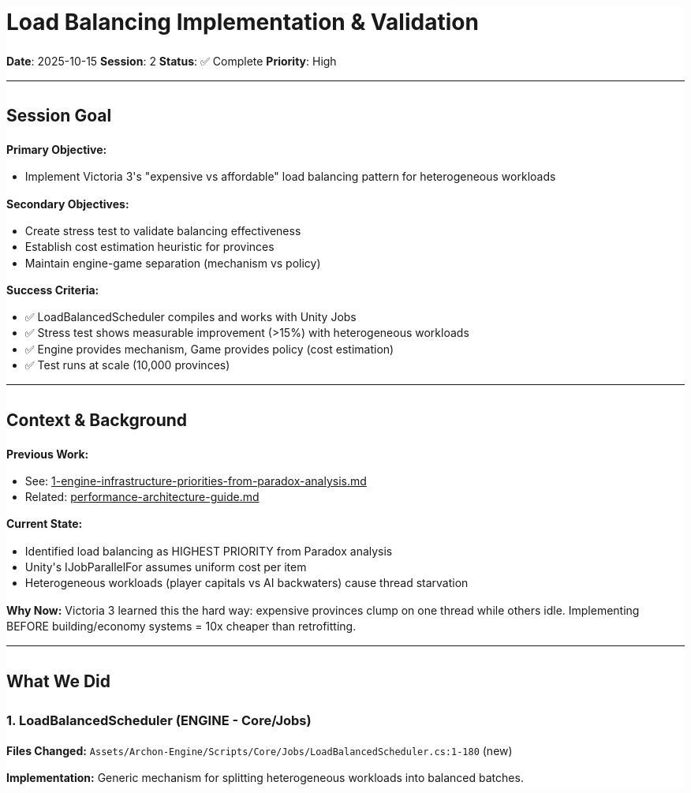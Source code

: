 # Load Balancing Implementation & Validation
**Date**: 2025-10-15
**Session**: 2
**Status**: ✅ Complete
**Priority**: High

---

## Session Goal

**Primary Objective:**
- Implement Victoria 3's "expensive vs affordable" load balancing pattern for heterogeneous workloads

**Secondary Objectives:**
- Create stress test to validate balancing effectiveness
- Establish cost estimation heuristic for provinces
- Maintain engine-game separation (mechanism vs policy)

**Success Criteria:**
- ✅ LoadBalancedScheduler compiles and works with Unity Jobs
- ✅ Stress test shows measurable improvement (>15%) with heterogeneous workloads
- ✅ Engine provides mechanism, Game provides policy (cost estimation)
- ✅ Test runs at scale (10,000 provinces)

---

## Context & Background

**Previous Work:**
- See: [1-engine-infrastructure-priorities-from-paradox-analysis.md](./1-engine-infrastructure-priorities-from-paradox-analysis.md)
- Related: [performance-architecture-guide.md](../../Engine/performance-architecture-guide.md)

**Current State:**
- Identified load balancing as HIGHEST PRIORITY from Paradox analysis
- Unity's IJobParallelFor assumes uniform cost per item
- Heterogeneous workloads (player capitals vs AI backwaters) cause thread starvation

**Why Now:**
Victoria 3 learned this the hard way: expensive provinces clump on one thread while others idle. Implementing BEFORE building/economy systems = 10x cheaper than retrofitting.

---

## What We Did

### 1. LoadBalancedScheduler (ENGINE - Core/Jobs)
**Files Changed:** `Assets/Archon-Engine/Scripts/Core/Jobs/LoadBalancedScheduler.cs:1-180` (new)

**Implementation:**
Generic mechanism for splitting heterogeneous workloads into balanced batches.
